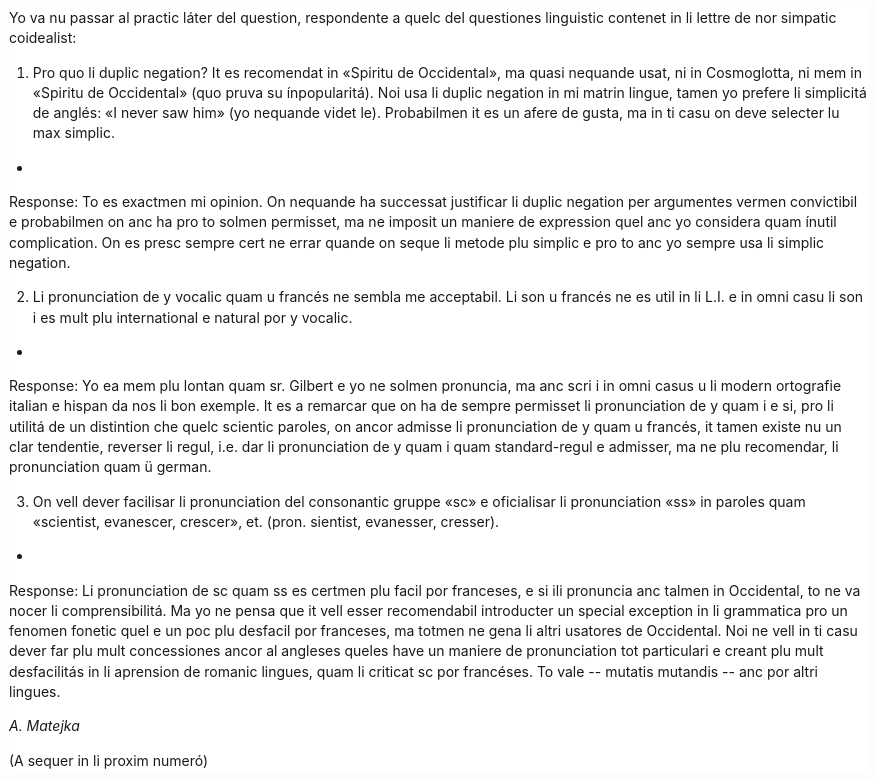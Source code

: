 Yo va nu passar al practic láter del question, respondente a quelc del
questiones linguistic contenet in li lettre de nor simpatic coidealist:





1. Pro quo li duplic negation? It es recomendat in «Spiritu de
Occidental», ma quasi nequande usat, ni in Cosmoglotta, ni mem in
«Spiritu de Occidental» (quo pruva su ínpopularitá). Noi usa li duplic
negation in mi matrin lingue, tamen yo prefere li simplicitá de anglés:
«I never saw him» (yo nequande videt le). Probabilmen it es un afere
de gusta, ma in ti casu on deve selecter lu max simplic.
+
Response: To es exactmen mi opinion. On nequande ha successat justificar
li duplic negation
per argumentes vermen convictibil e probabilmen on anc ha pro to solmen
permisset, ma ne imposit un maniere de expression quel anc yo considera
quam ínutil complication. On es presc sempre cert ne errar quande on
seque li metode plu simplic e pro to anc yo sempre usa li simplic
negation.

2. Li pronunciation de y vocalic quam u francés ne sembla me
acceptabil. Li son u francés ne es util in li L.I. e in omni casu li son
i es mult plu international e natural por y vocalic.
+
Response: Yo ea mem plu lontan quam sr. Gilbert e yo ne solmen
pronuncia, ma anc scri i in omni casus u li modern ortografie italian e
hispan da nos li bon exemple. It es a remarcar que on ha de sempre
permisset li pronunciation de y quam i e si, pro li utilitá de un
distintion che quelc scientic paroles, on ancor admisse li pronunciation
de y quam u francés, it tamen existe nu un clar tendentie, reverser li
regul, i.e. dar li pronunciation de y quam i quam standard-regul e
admisser, ma ne plu recomendar, li pronunciation quam ü german.

3. On vell dever facilisar li pronunciation del consonantic gruppe
«sc» e oficialisar li pronunciation «ss» in paroles quam
«scientist, evanescer, crescer», et. (pron. sientist, evanesser,
cresser).
+
Response: Li pronunciation de sc quam ss es certmen plu facil por
franceses, e si ili pronuncia anc talmen in Occidental, to ne va nocer
li comprensibilitá. Ma yo ne pensa que it vell esser recomendabil
introducter un special exception in li grammatica pro un fenomen fonetic
quel e un poc plu desfacil por franceses, ma totmen ne gena li altri
usatores de Occidental. Noi ne vell in ti casu dever far plu mult
concessiones ancor al angleses queles have un maniere de pronunciation
tot particulari
e creant plu mult desfacilitás in li aprension de romanic lingues, quam
li criticat sc por francéses. To vale -- mutatis mutandis -- anc por altri
lingues.

_A. Matejka_


(A sequer in li proxim numeró)
